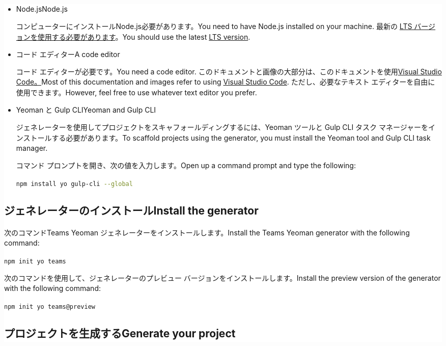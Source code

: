 * <span data-ttu-id="3d32e-112">Node.js</span><span class="sxs-lookup"><span data-stu-id="3d32e-112">Node.js</span></span>

   <span data-ttu-id="3d32e-113">コンピューターにインストールNode.js必要があります。</span><span class="sxs-lookup"><span data-stu-id="3d32e-113">You need to have Node.js installed on your machine.</span></span> <span data-ttu-id="3d32e-114">最新の [LTS バージョンを使用する必要があります](https://nodejs.org)。</span><span class="sxs-lookup"><span data-stu-id="3d32e-114">You should use the latest [LTS version](https://nodejs.org).</span></span>

* <span data-ttu-id="3d32e-115">コード エディター</span><span class="sxs-lookup"><span data-stu-id="3d32e-115">A code editor</span></span>

   <span data-ttu-id="3d32e-116">コード エディターが必要です。</span><span class="sxs-lookup"><span data-stu-id="3d32e-116">You need a code editor.</span></span> <span data-ttu-id="3d32e-117">このドキュメントと画像の大部分は、このドキュメントを使用[Visual Studio Code。](https://code.visualstudio.com)</span><span class="sxs-lookup"><span data-stu-id="3d32e-117">Most of this documentation and images refer to using [Visual Studio Code](https://code.visualstudio.com).</span></span> <span data-ttu-id="3d32e-118">ただし、必要なテキスト エディターを自由に使用できます。</span><span class="sxs-lookup"><span data-stu-id="3d32e-118">However, feel free to use whatever text editor you prefer.</span></span>

* <span data-ttu-id="3d32e-119">Yeoman と Gulp CLI</span><span class="sxs-lookup"><span data-stu-id="3d32e-119">Yeoman and Gulp CLI</span></span>

   <span data-ttu-id="3d32e-120">ジェネレーターを使用してプロジェクトをスキャフォールディングするには、Yeoman ツールと Gulp CLI タスク マネージャーをインストールする必要があります。</span><span class="sxs-lookup"><span data-stu-id="3d32e-120">To scaffold projects using the generator, you must install the Yeoman tool and Gulp CLI task manager.</span></span>

   <span data-ttu-id="3d32e-121">コマンド プロンプトを開き、次の値を入力します。</span><span class="sxs-lookup"><span data-stu-id="3d32e-121">Open up a command prompt and type the following:</span></span>

   ```bash
   npm install yo gulp-cli --global
   ```

## <a name="install-the-generator"></a><span data-ttu-id="3d32e-122">ジェネレーターのインストール</span><span class="sxs-lookup"><span data-stu-id="3d32e-122">Install the generator</span></span>

<span data-ttu-id="3d32e-123">次のコマンドTeams Yeoman ジェネレーターをインストールします。</span><span class="sxs-lookup"><span data-stu-id="3d32e-123">Install the Teams Yeoman generator with the following command:</span></span>

```bash
npm init yo teams
```

<span data-ttu-id="3d32e-124">次のコマンドを使用して、ジェネレーターのプレビュー バージョンをインストールします。</span><span class="sxs-lookup"><span data-stu-id="3d32e-124">Install the preview version of the generator with the following command:</span></span>

```bash
npm init yo teams@preview
```

## <a name="generate-your-project"></a><span data-ttu-id="3d32e-125">プロジェクトを生成する</span><span class="sxs-lookup"><span data-stu-id="3d32e-125">Generate your project</span></span>
